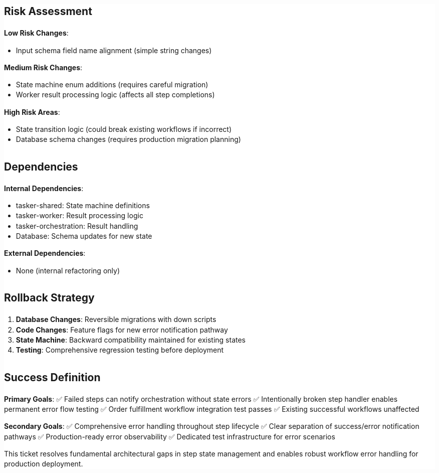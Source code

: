 ## Risk Assessment

**Low Risk Changes**:
- Input schema field name alignment (simple string changes)

**Medium Risk Changes**:
- State machine enum additions (requires careful migration)
- Worker result processing logic (affects all step completions)

**High Risk Areas**:
- State transition logic (could break existing workflows if incorrect)
- Database schema changes (requires production migration planning)

## Dependencies

**Internal Dependencies**:
- tasker-shared: State machine definitions
- tasker-worker: Result processing logic
- tasker-orchestration: Result handling
- Database: Schema updates for new state

**External Dependencies**:
- None (internal refactoring only)


## Rollback Strategy

1. **Database Changes**: Reversible migrations with down scripts
2. **Code Changes**: Feature flags for new error notification pathway
3. **State Machine**: Backward compatibility maintained for existing states
4. **Testing**: Comprehensive regression testing before deployment

## Success Definition

**Primary Goals**:
✅ Failed steps can notify orchestration without state errors
✅ Intentionally broken step handler enables permanent error flow testing
✅ Order fulfillment workflow integration test passes
✅ Existing successful workflows unaffected

**Secondary Goals**:
✅ Comprehensive error handling throughout step lifecycle
✅ Clear separation of success/error notification pathways
✅ Production-ready error observability
✅ Dedicated test infrastructure for error scenarios

This ticket resolves fundamental architectural gaps in step state management and enables robust workflow error handling for production deployment.